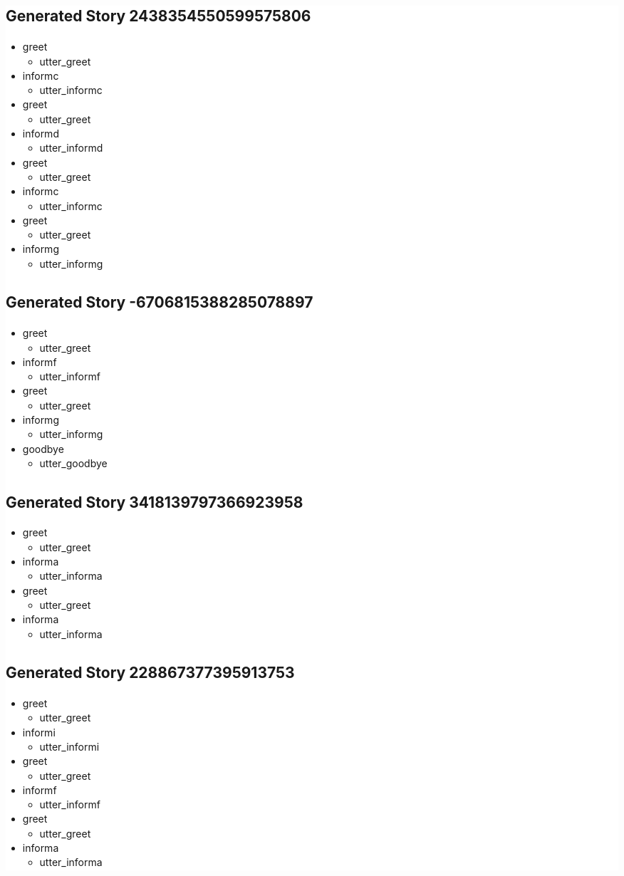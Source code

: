 ## Generated Story 2438354550599575806
* greet
    - utter_greet
* informc
    - utter_informc
* greet
    - utter_greet
* informd
    - utter_informd
* greet
    - utter_greet
* informc
    - utter_informc
* greet
    - utter_greet
* informg
    - utter_informg

## Generated Story -6706815388285078897
* greet
    - utter_greet
* informf
    - utter_informf
* greet
    - utter_greet
* informg
    - utter_informg
* goodbye
    - utter_goodbye

## Generated Story 3418139797366923958
* greet
    - utter_greet
* informa
    - utter_informa
* greet
    - utter_greet
* informa
    - utter_informa

## Generated Story 228867377395913753
* greet
    - utter_greet
* informi
    - utter_informi
* greet
    - utter_greet
* informf
    - utter_informf
* greet
    - utter_greet
* informa
    - utter_informa
